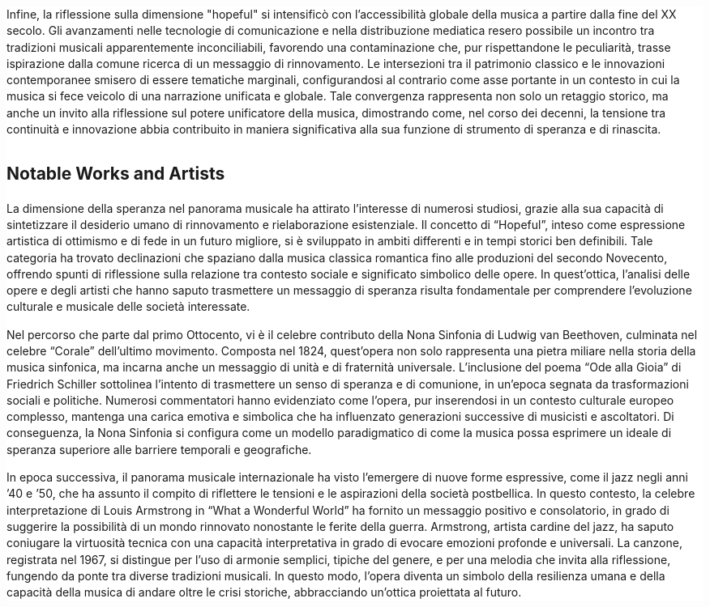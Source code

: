Infine, la riflessione sulla dimensione "hopeful" si intensificò con l’accessibilità globale della
musica a partire dalla fine del XX secolo. Gli avanzamenti nelle tecnologie di comunicazione e nella
distribuzione mediatica resero possibile un incontro tra tradizioni musicali apparentemente
inconciliabili, favorendo una contaminazione che, pur rispettandone le peculiarità, trasse
ispirazione dalla comune ricerca di un messaggio di rinnovamento. Le intersezioni tra il patrimonio
classico e le innovazioni contemporanee smisero di essere tematiche marginali, configurandosi al
contrario come asse portante in un contesto in cui la musica si fece veicolo di una narrazione
unificata e globale. Tale convergenza rappresenta non solo un retaggio storico, ma anche un invito
alla riflessione sul potere unificatore della musica, dimostrando come, nel corso dei decenni, la
tensione tra continuità e innovazione abbia contribuito in maniera significativa alla sua funzione
di strumento di speranza e di rinascita.

## Notable Works and Artists

La dimensione della speranza nel panorama musicale ha attirato l’interesse di numerosi studiosi,
grazie alla sua capacità di sintetizzare il desiderio umano di rinnovamento e rielaborazione
esistenziale. Il concetto di “Hopeful”, inteso come espressione artistica di ottimismo e di fede in
un futuro migliore, si è sviluppato in ambiti differenti e in tempi storici ben definibili. Tale
categoria ha trovato declinazioni che spaziano dalla musica classica romantica fino alle produzioni
del secondo Novecento, offrendo spunti di riflessione sulla relazione tra contesto sociale e
significato simbolico delle opere. In quest’ottica, l’analisi delle opere e degli artisti che hanno
saputo trasmettere un messaggio di speranza risulta fondamentale per comprendere l’evoluzione
culturale e musicale delle società interessate.

Nel percorso che parte dal primo Ottocento, vi è il celebre contributo della Nona Sinfonia di Ludwig
van Beethoven, culminata nel celebre “Corale” dell’ultimo movimento. Composta nel 1824, quest’opera
non solo rappresenta una pietra miliare nella storia della musica sinfonica, ma incarna anche un
messaggio di unità e di fraternità universale. L’inclusione del poema “Ode alla Gioia” di Friedrich
Schiller sottolinea l’intento di trasmettere un senso di speranza e di comunione, in un’epoca
segnata da trasformazioni sociali e politiche. Numerosi commentatori hanno evidenziato come l’opera,
pur inserendosi in un contesto culturale europeo complesso, mantenga una carica emotiva e simbolica
che ha influenzato generazioni successive di musicisti e ascoltatori. Di conseguenza, la Nona
Sinfonia si configura come un modello paradigmatico di come la musica possa esprimere un ideale di
speranza superiore alle barriere temporali e geografiche.

In epoca successiva, il panorama musicale internazionale ha visto l’emergere di nuove forme
espressive, come il jazz negli anni ’40 e ’50, che ha assunto il compito di riflettere le tensioni e
le aspirazioni della società postbellica. In questo contesto, la celebre interpretazione di Louis
Armstrong in “What a Wonderful World” ha fornito un messaggio positivo e consolatorio, in grado di
suggerire la possibilità di un mondo rinnovato nonostante le ferite della guerra. Armstrong, artista
cardine del jazz, ha saputo coniugare la virtuosità tecnica con una capacità interpretativa in grado
di evocare emozioni profonde e universali. La canzone, registrata nel 1967, si distingue per l’uso
di armonie semplici, tipiche del genere, e per una melodia che invita alla riflessione, fungendo da
ponte tra diverse tradizioni musicali. In questo modo, l’opera diventa un simbolo della resilienza
umana e della capacità della musica di andare oltre le crisi storiche, abbracciando un’ottica
proiettata al futuro.
